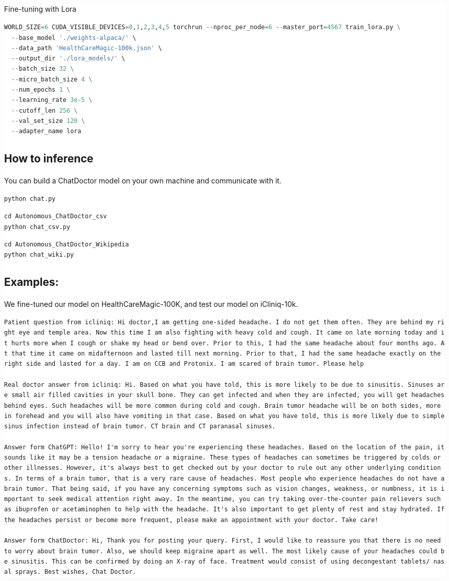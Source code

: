  
Fine-tuning with Lora 
```python
WORLD_SIZE=6 CUDA_VISIBLE_DEVICES=0,1,2,3,4,5 torchrun --nproc_per_node=6 --master_port=4567 train_lora.py \
  --base_model './weights-alpaca/' \
  --data_path 'HealthCareMagic-100k.json' \
  --output_dir './lora_models/' \
  --batch_size 32 \
  --micro_batch_size 4 \
  --num_epochs 1 \
  --learning_rate 3e-5 \
  --cutoff_len 256 \
  --val_set_size 120 \
  --adapter_name lora
 ```
 
 ## How to inference
 You can build a ChatDoctor model on your own machine and communicate with it.
 ```python
python chat.py
 ```
 
  ```python
cd Autonomous_ChatDoctor_csv
python chat_csv.py
 ```
 
  ```python
cd Autonomous_ChatDoctor_Wikipedia
python chat_wiki.py
 ```
 
## Examples:
We fine-tuned our model on HealthCareMagic-100K, and test our model on iCliniq-10k.

```
Patient question from icliniq: Hi doctor,I am getting one-sided headache. I do not get them often. They are behind my right eye and temple area. Now this time I am also fighting with heavy cold and cough. It came on late morning today and it hurts more when I cough or shake my head or bend over. Prior to this, I had the same headache about four months ago. At that time it came on midafternoon and lasted till next morning. Prior to that, I had the same headache exactly on the right side and lasted for a day. I am on CCB and Protonix. I am scared of brain tumor. Please help

Real doctor answer from icliniq: Hi. Based on what you have told, this is more likely to be due to sinusitis. Sinuses are small air filled cavities in your skull bone. They can get infected and when they are infected, you will get headaches behind eyes. Such headaches will be more common during cold and cough. Brain tumor headache will be on both sides, more in forehead and you will also have vomiting in that case. Based on what you have told, this is more likely due to simple sinus infection instead of brain tumor. CT brain and CT paranasal sinuses.

Answer form ChatGPT: Hello! I'm sorry to hear you're experiencing these headaches. Based on the location of the pain, it sounds like it may be a tension headache or a migraine. These types of headaches can sometimes be triggered by colds or other illnesses. However, it's always best to get checked out by your doctor to rule out any other underlying conditions. In terms of a brain tumor, that is a very rare cause of headaches. Most people who experience headaches do not have a brain tumor. That being said, if you have any concerning symptoms such as vision changes, weakness, or numbness, it is important to seek medical attention right away. In the meantime, you can try taking over-the-counter pain relievers such as ibuprofen or acetaminophen to help with the headache. It's also important to get plenty of rest and stay hydrated. If the headaches persist or become more frequent, please make an appointment with your doctor. Take care!

Answer form ChatDoctor: Hi, Thank you for posting your query. First, I would like to reassure you that there is no need to worry about brain tumor. Also, we should keep migraine apart as well. The most likely cause of your headaches could be sinusitis. This can be confirmed by doing an X-ray of face. Treatment would consist of using decongestant tablets/ nasal sprays. Best wishes, Chat Doctor.
```